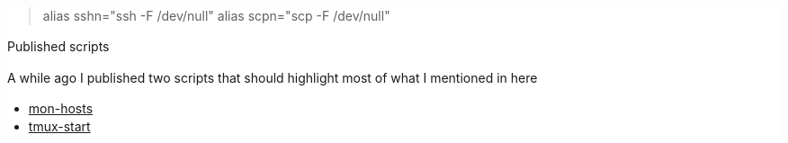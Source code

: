 > alias sshn="ssh -F /dev/null"
> alias scpn="scp -F /dev/null"

Published scripts

A while ago I published two scripts that should highlight most of what I mentioned in here

* [mon-hosts](https://www.korelogic.com/Resources/Tools/mon-hosts)
* [tmux-start](https://www.korelogic.com/Resources/Tools/tmux-start.sh)

